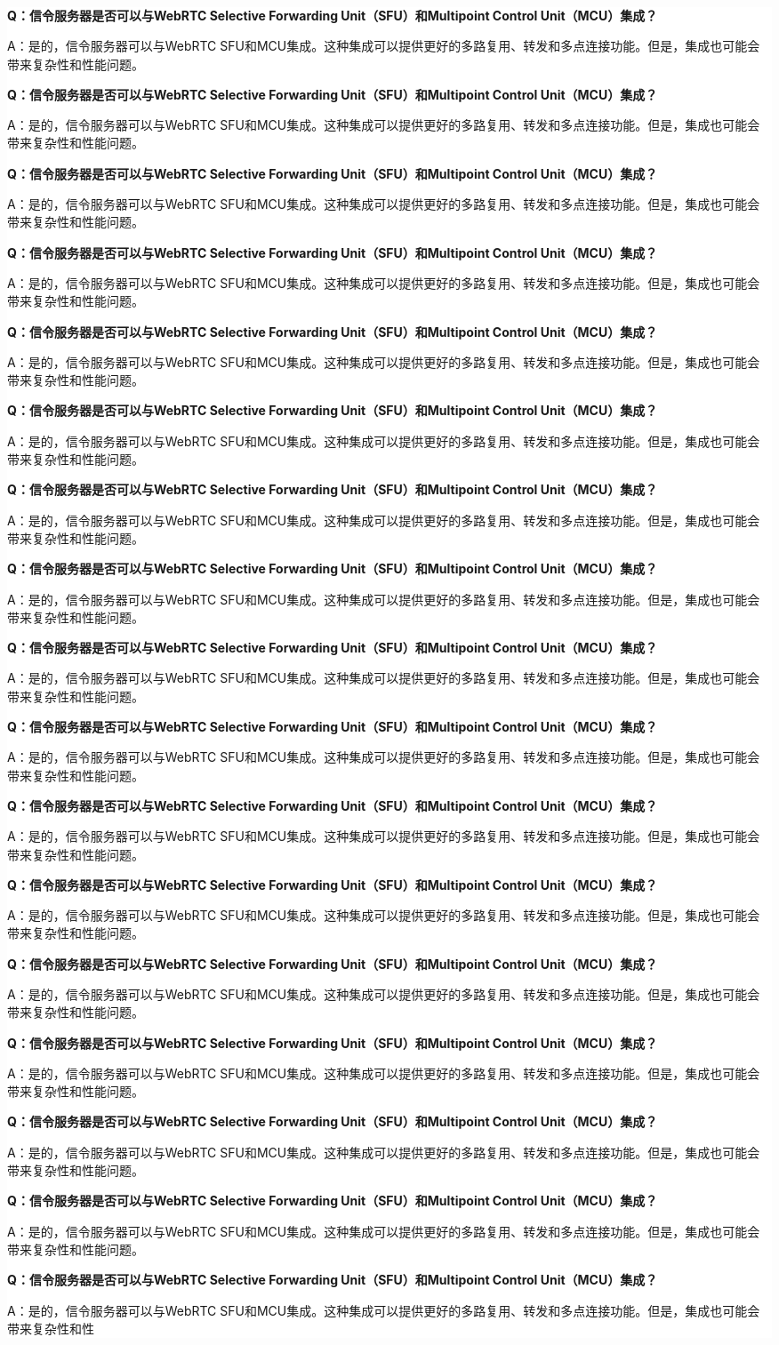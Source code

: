 **Q：信令服务器是否可以与WebRTC Selective Forwarding Unit（SFU）和Multipoint Control Unit（MCU）集成？**

A：是的，信令服务器可以与WebRTC SFU和MCU集成。这种集成可以提供更好的多路复用、转发和多点连接功能。但是，集成也可能会带来复杂性和性能问题。

**Q：信令服务器是否可以与WebRTC Selective Forwarding Unit（SFU）和Multipoint Control Unit（MCU）集成？**

A：是的，信令服务器可以与WebRTC SFU和MCU集成。这种集成可以提供更好的多路复用、转发和多点连接功能。但是，集成也可能会带来复杂性和性能问题。

**Q：信令服务器是否可以与WebRTC Selective Forwarding Unit（SFU）和Multipoint Control Unit（MCU）集成？**

A：是的，信令服务器可以与WebRTC SFU和MCU集成。这种集成可以提供更好的多路复用、转发和多点连接功能。但是，集成也可能会带来复杂性和性能问题。

**Q：信令服务器是否可以与WebRTC Selective Forwarding Unit（SFU）和Multipoint Control Unit（MCU）集成？**

A：是的，信令服务器可以与WebRTC SFU和MCU集成。这种集成可以提供更好的多路复用、转发和多点连接功能。但是，集成也可能会带来复杂性和性能问题。

**Q：信令服务器是否可以与WebRTC Selective Forwarding Unit（SFU）和Multipoint Control Unit（MCU）集成？**

A：是的，信令服务器可以与WebRTC SFU和MCU集成。这种集成可以提供更好的多路复用、转发和多点连接功能。但是，集成也可能会带来复杂性和性能问题。

**Q：信令服务器是否可以与WebRTC Selective Forwarding Unit（SFU）和Multipoint Control Unit（MCU）集成？**

A：是的，信令服务器可以与WebRTC SFU和MCU集成。这种集成可以提供更好的多路复用、转发和多点连接功能。但是，集成也可能会带来复杂性和性能问题。

**Q：信令服务器是否可以与WebRTC Selective Forwarding Unit（SFU）和Multipoint Control Unit（MCU）集成？**

A：是的，信令服务器可以与WebRTC SFU和MCU集成。这种集成可以提供更好的多路复用、转发和多点连接功能。但是，集成也可能会带来复杂性和性能问题。

**Q：信令服务器是否可以与WebRTC Selective Forwarding Unit（SFU）和Multipoint Control Unit（MCU）集成？**

A：是的，信令服务器可以与WebRTC SFU和MCU集成。这种集成可以提供更好的多路复用、转发和多点连接功能。但是，集成也可能会带来复杂性和性能问题。

**Q：信令服务器是否可以与WebRTC Selective Forwarding Unit（SFU）和Multipoint Control Unit（MCU）集成？**

A：是的，信令服务器可以与WebRTC SFU和MCU集成。这种集成可以提供更好的多路复用、转发和多点连接功能。但是，集成也可能会带来复杂性和性能问题。

**Q：信令服务器是否可以与WebRTC Selective Forwarding Unit（SFU）和Multipoint Control Unit（MCU）集成？**

A：是的，信令服务器可以与WebRTC SFU和MCU集成。这种集成可以提供更好的多路复用、转发和多点连接功能。但是，集成也可能会带来复杂性和性能问题。

**Q：信令服务器是否可以与WebRTC Selective Forwarding Unit（SFU）和Multipoint Control Unit（MCU）集成？**

A：是的，信令服务器可以与WebRTC SFU和MCU集成。这种集成可以提供更好的多路复用、转发和多点连接功能。但是，集成也可能会带来复杂性和性能问题。

**Q：信令服务器是否可以与WebRTC Selective Forwarding Unit（SFU）和Multipoint Control Unit（MCU）集成？**

A：是的，信令服务器可以与WebRTC SFU和MCU集成。这种集成可以提供更好的多路复用、转发和多点连接功能。但是，集成也可能会带来复杂性和性能问题。

**Q：信令服务器是否可以与WebRTC Selective Forwarding Unit（SFU）和Multipoint Control Unit（MCU）集成？**

A：是的，信令服务器可以与WebRTC SFU和MCU集成。这种集成可以提供更好的多路复用、转发和多点连接功能。但是，集成也可能会带来复杂性和性能问题。

**Q：信令服务器是否可以与WebRTC Selective Forwarding Unit（SFU）和Multipoint Control Unit（MCU）集成？**

A：是的，信令服务器可以与WebRTC SFU和MCU集成。这种集成可以提供更好的多路复用、转发和多点连接功能。但是，集成也可能会带来复杂性和性能问题。

**Q：信令服务器是否可以与WebRTC Selective Forwarding Unit（SFU）和Multipoint Control Unit（MCU）集成？**

A：是的，信令服务器可以与WebRTC SFU和MCU集成。这种集成可以提供更好的多路复用、转发和多点连接功能。但是，集成也可能会带来复杂性和性能问题。

**Q：信令服务器是否可以与WebRTC Selective Forwarding Unit（SFU）和Multipoint Control Unit（MCU）集成？**

A：是的，信令服务器可以与WebRTC SFU和MCU集成。这种集成可以提供更好的多路复用、转发和多点连接功能。但是，集成也可能会带来复杂性和性能问题。

**Q：信令服务器是否可以与WebRTC Selective Forwarding Unit（SFU）和Multipoint Control Unit（MCU）集成？**

A：是的，信令服务器可以与WebRTC SFU和MCU集成。这种集成可以提供更好的多路复用、转发和多点连接功能。但是，集成也可能会带来复杂性和性

